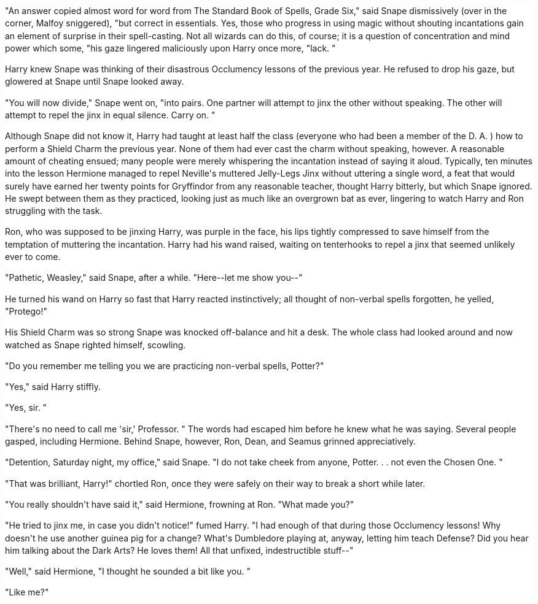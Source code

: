 "An answer copied almost word for word from The Standard Book of Spells, Grade Six," said Snape dismissively (over in the corner, Malfoy sniggered), "but correct in essentials. Yes, those who progress in using magic without shouting incantations gain an element of surprise in their spell-casting. Not all wizards can do this, of course; it is a question of concentration and mind power which some, "his gaze lingered maliciously upon Harry once more, "lack. "

Harry knew Snape was thinking of their disastrous Occlumency lessons of the previous year. He refused to drop his gaze, but glowered at Snape until Snape looked away. 

"You will now divide," Snape went on, "into pairs. One partner will attempt to jinx the other without speaking. The other will attempt to repel the jinx in equal silence. Carry on. "

Although Snape did not know it, Harry had taught at least half the class (everyone who had been a member of the D. A. ) how to perform a Shield Charm the previous year. None of them had ever cast the charm without speaking, however. A reasonable amount of cheating ensued; many people were merely whispering the incantation instead of saying it aloud. Typically, ten minutes into the lesson Hermione managed to repel Neville's muttered Jelly-Legs Jinx without uttering a single word, a feat that would surely have earned her twenty points for Gryffindor from any reasonable teacher, thought Harry bitterly, but which Snape ignored. He swept between them as they practiced, looking just as much like an overgrown bat as ever, lingering to watch Harry and Ron struggling with the task. 

Ron, who was supposed to be jinxing Harry, was purple in the face, his lips tightly compressed to save himself from the temptation of muttering the incantation. Harry had his wand raised, waiting on tenterhooks to repel a jinx that seemed unlikely ever to come. 

"Pathetic, Weasley," said Snape, after a while. "Here--let me show you--"

He turned his wand on Harry so fast that Harry reacted instinctively; all thought of non-verbal spells forgotten, he yelled, "Protego!"

His Shield Charm was so strong Snape was knocked off-balance and hit a desk. The whole class had looked around and now watched as Snape righted himself, scowling. 

"Do you remember me telling you we are practicing non-verbal spells, Potter?"

"Yes," said Harry stiffly. 

"Yes, sir. "

"There's no need to call me 'sir,' Professor. " The words had escaped him before he knew what he was saying. Several people gasped, including Hermione. Behind Snape, however, Ron, Dean, and Seamus grinned appreciatively. 

"Detention, Saturday night, my office," said Snape. "I do not take cheek from anyone, Potter. . . not even the Chosen One. "

"That was brilliant, Harry!" chortled Ron, once they were safely on their way to break a short while later. 

"You really shouldn't have said it," said Hermione, frowning at Ron. "What made you?"

"He tried to jinx me, in case you didn't notice!" fumed Harry. "I had enough of that during those Occlumency lessons! Why doesn't he use another guinea pig for a change? What's Dumbledore playing at, anyway, letting him teach Defense? Did you hear him talking about the Dark Arts? He loves them! All that unfixed, indestructible stuff--"

"Well," said Hermione, "I thought he sounded a bit like you. "

"Like me?"
